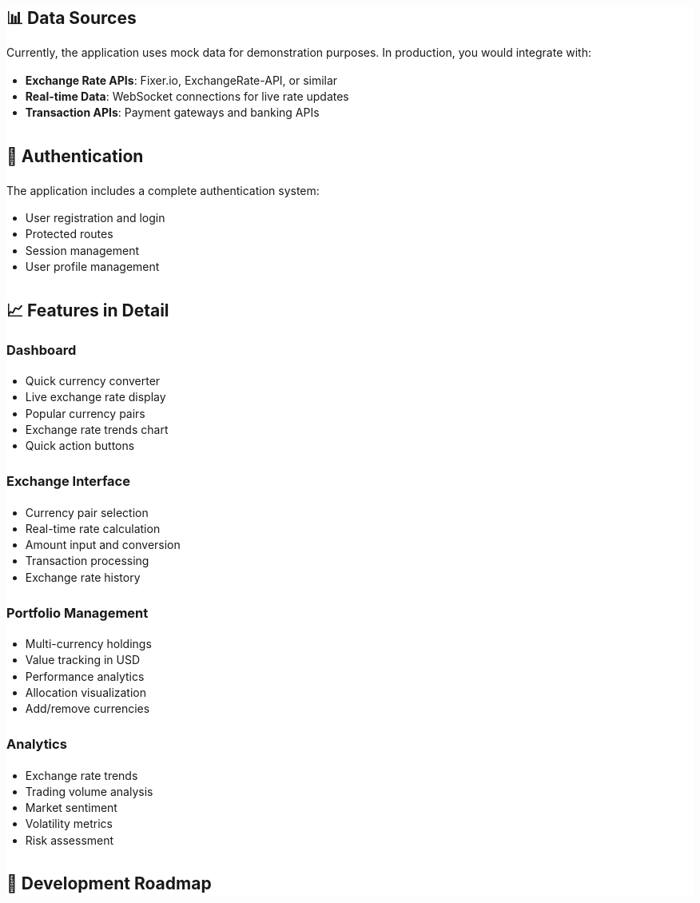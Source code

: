 ## 📊 Data Sources

Currently, the application uses mock data for demonstration purposes. In production, you would integrate with:

- **Exchange Rate APIs**: Fixer.io, ExchangeRate-API, or similar
- **Real-time Data**: WebSocket connections for live rate updates
- **Transaction APIs**: Payment gateways and banking APIs

## 🔐 Authentication

The application includes a complete authentication system:
- User registration and login
- Protected routes
- Session management
- User profile management

## 📈 Features in Detail

### Dashboard
- Quick currency converter
- Live exchange rate display
- Popular currency pairs
- Exchange rate trends chart
- Quick action buttons

### Exchange Interface
- Currency pair selection
- Real-time rate calculation
- Amount input and conversion
- Transaction processing
- Exchange rate history

### Portfolio Management
- Multi-currency holdings
- Value tracking in USD
- Performance analytics
- Allocation visualization
- Add/remove currencies

### Analytics
- Exchange rate trends
- Trading volume analysis
- Market sentiment
- Volatility metrics
- Risk assessment

## 🚧 Development Roadmap
